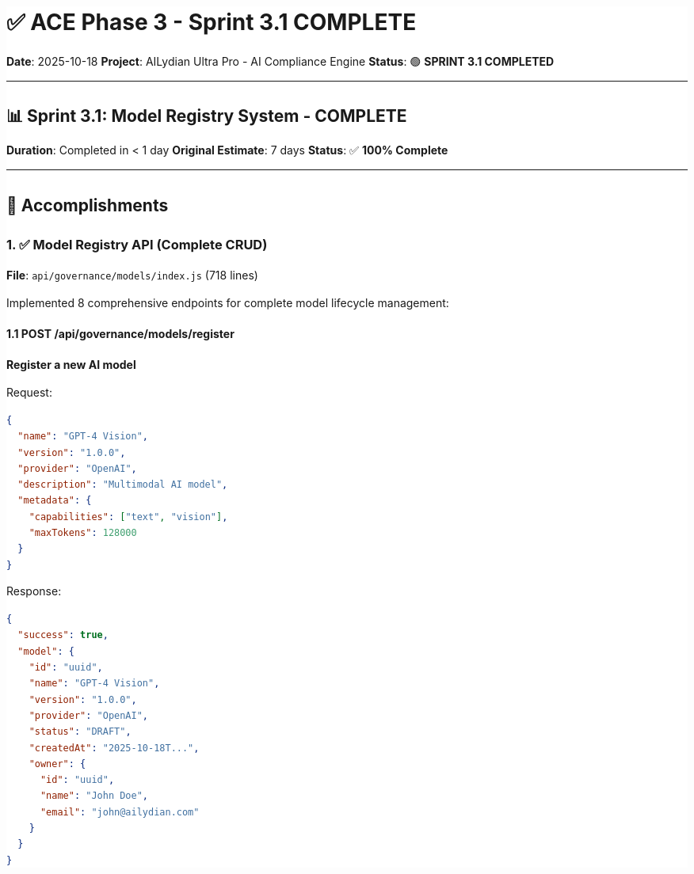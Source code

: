 # ✅ ACE Phase 3 - Sprint 3.1 COMPLETE

**Date**: 2025-10-18
**Project**: AILydian Ultra Pro - AI Compliance Engine
**Status**: 🟢 **SPRINT 3.1 COMPLETED**

---

## 📊 Sprint 3.1: Model Registry System - COMPLETE

**Duration**: Completed in < 1 day
**Original Estimate**: 7 days
**Status**: ✅ **100% Complete**

---

## 🎯 Accomplishments

### 1. ✅ Model Registry API (Complete CRUD)

**File**: `api/governance/models/index.js` (718 lines)

Implemented 8 comprehensive endpoints for complete model lifecycle management:

#### 1.1 POST /api/governance/models/register
**Register a new AI model**

Request:
```json
{
  "name": "GPT-4 Vision",
  "version": "1.0.0",
  "provider": "OpenAI",
  "description": "Multimodal AI model",
  "metadata": {
    "capabilities": ["text", "vision"],
    "maxTokens": 128000
  }
}
```

Response:
```json
{
  "success": true,
  "model": {
    "id": "uuid",
    "name": "GPT-4 Vision",
    "version": "1.0.0",
    "provider": "OpenAI",
    "status": "DRAFT",
    "createdAt": "2025-10-18T...",
    "owner": {
      "id": "uuid",
      "name": "John Doe",
      "email": "john@ailydian.com"
    }
  }
}
```
